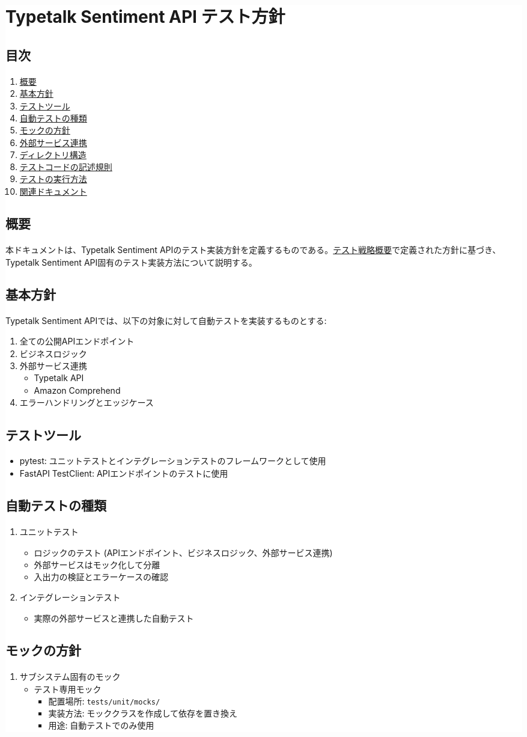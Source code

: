 # Typetalk Sentiment API テスト方針

## 目次

1. [概要](#概要)
2. [基本方針](#基本方針)
3. [テストツール](#テストツール)
4. [自動テストの種類](#自動テストの種類)
5. [モックの方針](#モックの方針)
6. [外部サービス連携](#外部サービス連携)
7. [ディレクトリ構造](#ディレクトリ構造)
8. [テストコードの記述規則](#テストコードの記述規則)
9. [テストの実行方法](#テストの実行方法)
10. [関連ドキュメント](#関連ドキュメント)

## 概要

本ドキュメントは、Typetalk Sentiment APIのテスト実装方針を定義するものである。[テスト戦略概要](../../../docs/testing-strategy.md)で定義された方針に基づき、Typetalk Sentiment API固有のテスト実装方法について説明する。

## 基本方針

Typetalk Sentiment APIでは、以下の対象に対して自動テストを実装するものとする:

1. 全ての公開APIエンドポイント
2. ビジネスロジック
3. 外部サービス連携
   - Typetalk API
   - Amazon Comprehend
4. エラーハンドリングとエッジケース

## テストツール

- pytest: ユニットテストとインテグレーションテストのフレームワークとして使用
- FastAPI TestClient: APIエンドポイントのテストに使用

## 自動テストの種類

1. ユニットテスト
   - ロジックのテスト (APIエンドポイント、ビジネスロジック、外部サービス連携)
   - 外部サービスはモック化して分離
   - 入出力の検証とエラーケースの確認

2. インテグレーションテスト
   - 実際の外部サービスと連携した自動テスト

## モックの方針

1. サブシステム固有のモック
   - テスト専用モック
     - 配置場所: `tests/unit/mocks/`
     - 実装方法: モッククラスを作成して依存を置き換え
     - 用途: 自動テストでのみ使用
